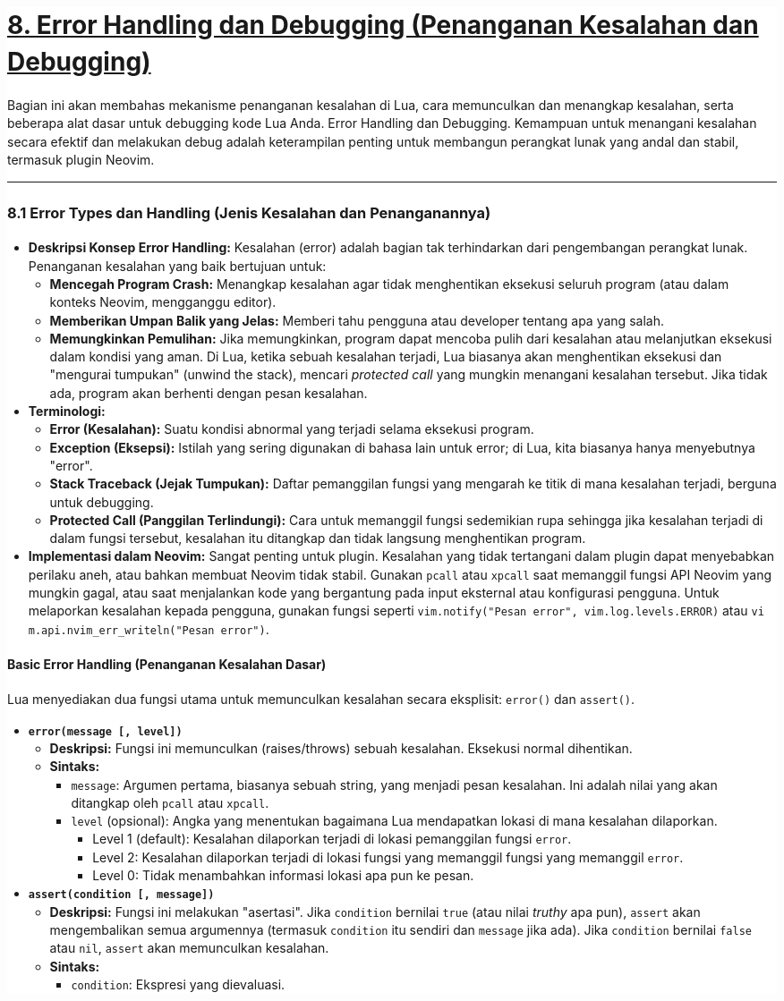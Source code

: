 # **[8. Error Handling dan Debugging (Penanganan Kesalahan dan Debugging)][1]**

Bagian ini akan membahas mekanisme penanganan kesalahan di Lua, cara memunculkan dan menangkap kesalahan, serta beberapa alat dasar untuk debugging kode Lua Anda. Error Handling dan Debugging. Kemampuan untuk menangani kesalahan secara efektif dan melakukan debug adalah keterampilan penting untuk membangun perangkat lunak yang andal dan stabil, termasuk plugin Neovim.

---

### 8.1 Error Types dan Handling (Jenis Kesalahan dan Penanganannya)

- **Deskripsi Konsep Error Handling:** Kesalahan (error) adalah bagian tak terhindarkan dari pengembangan perangkat lunak. Penanganan kesalahan yang baik bertujuan untuk:
  - **Mencegah Program Crash:** Menangkap kesalahan agar tidak menghentikan eksekusi seluruh program (atau dalam konteks Neovim, mengganggu editor).
  - **Memberikan Umpan Balik yang Jelas:** Memberi tahu pengguna atau developer tentang apa yang salah.
  - **Memungkinkan Pemulihan:** Jika memungkinkan, program dapat mencoba pulih dari kesalahan atau melanjutkan eksekusi dalam kondisi yang aman.
    Di Lua, ketika sebuah kesalahan terjadi, Lua biasanya akan menghentikan eksekusi dan "mengurai tumpukan" (unwind the stack), mencari _protected call_ yang mungkin menangani kesalahan tersebut. Jika tidak ada, program akan berhenti dengan pesan kesalahan.
- **Terminologi:**
  - **Error (Kesalahan):** Suatu kondisi abnormal yang terjadi selama eksekusi program.
  - **Exception (Eksepsi):** Istilah yang sering digunakan di bahasa lain untuk error; di Lua, kita biasanya hanya menyebutnya "error".
  - **Stack Traceback (Jejak Tumpukan):** Daftar pemanggilan fungsi yang mengarah ke titik di mana kesalahan terjadi, berguna untuk debugging.
  - **Protected Call (Panggilan Terlindungi):** Cara untuk memanggil fungsi sedemikian rupa sehingga jika kesalahan terjadi di dalam fungsi tersebut, kesalahan itu ditangkap dan tidak langsung menghentikan program.
- **Implementasi dalam Neovim:** Sangat penting untuk plugin. Kesalahan yang tidak tertangani dalam plugin dapat menyebabkan perilaku aneh, atau bahkan membuat Neovim tidak stabil. Gunakan `pcall` atau `xpcall` saat memanggil fungsi API Neovim yang mungkin gagal, atau saat menjalankan kode yang bergantung pada input eksternal atau konfigurasi pengguna. Untuk melaporkan kesalahan kepada pengguna, gunakan fungsi seperti `vim.notify("Pesan error", vim.log.levels.ERROR)` atau `vim.api.nvim_err_writeln("Pesan error")`.

#### Basic Error Handling (Penanganan Kesalahan Dasar)

Lua menyediakan dua fungsi utama untuk memunculkan kesalahan secara eksplisit: `error()` dan `assert()`.

- **`error(message [, level])`**
  - **Deskripsi:** Fungsi ini memunculkan (raises/throws) sebuah kesalahan. Eksekusi normal dihentikan.
  - **Sintaks:**
    - `message`: Argumen pertama, biasanya sebuah string, yang menjadi pesan kesalahan. Ini adalah nilai yang akan ditangkap oleh `pcall` atau `xpcall`.
    - `level` (opsional): Angka yang menentukan bagaimana Lua mendapatkan lokasi di mana kesalahan dilaporkan.
      - Level 1 (default): Kesalahan dilaporkan terjadi di lokasi pemanggilan fungsi `error`.
      - Level 2: Kesalahan dilaporkan terjadi di lokasi fungsi yang memanggil fungsi yang memanggil `error`.
      - Level 0: Tidak menambahkan informasi lokasi apa pun ke pesan.
- **`assert(condition [, message])`**
  - **Deskripsi:** Fungsi ini melakukan "asertasi". Jika `condition` bernilai `true` (atau nilai _truthy_ apa pun), `assert` akan mengembalikan semua argumennya (termasuk `condition` itu sendiri dan `message` jika ada). Jika `condition` bernilai `false` atau `nil`, `assert` akan memunculkan kesalahan.
  - **Sintaks:**
    - `condition`: Ekspresi yang dievaluasi.

[5]: ../../../../../../../README.md
[1]: ../../README.md
[2]: ../../../../../README.md
[3]: ../../module/7-modules-dan-manajemenPaket/README.md
[4]: ../../module/9-coroutines-konkurensi/README.md